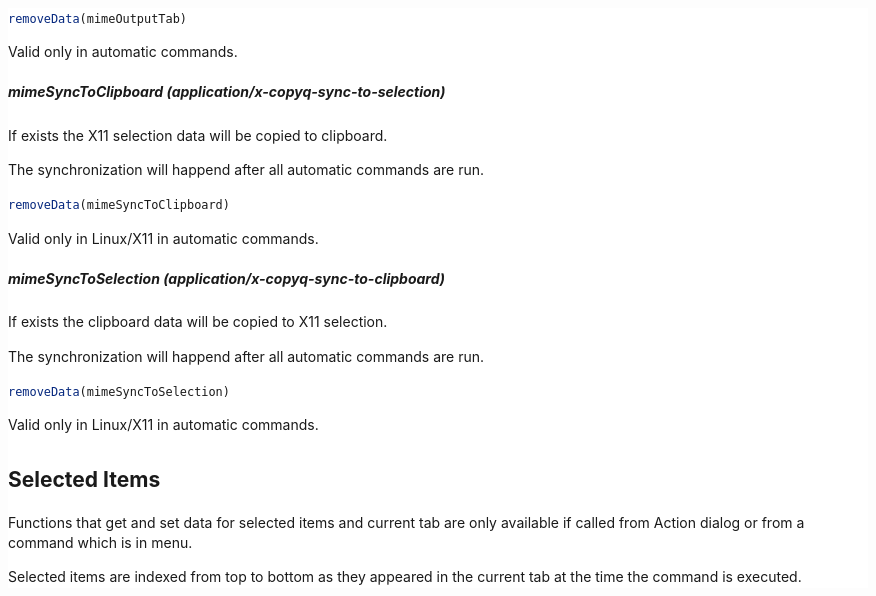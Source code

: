 ```js
removeData(mimeOutputTab)
```

Valid only in automatic commands.

##### mimeSyncToClipboard (application/x-copyq-sync-to-selection)

If exists the X11 selection data will be copied to clipboard.

The synchronization will happend after all automatic commands are run.

```js
removeData(mimeSyncToClipboard)
```

Valid only in Linux/X11 in automatic commands.

##### mimeSyncToSelection (application/x-copyq-sync-to-clipboard)

If exists the clipboard data will be copied to X11 selection.

The synchronization will happend after all automatic commands are run.

```js
removeData(mimeSyncToSelection)
```

Valid only in Linux/X11 in automatic commands.

## Selected Items

Functions that get and set data for selected items and current tab are only
available if called from Action dialog or from a command which is in menu.

Selected items are indexed from top to bottom as they appeared in the current
tab at the time the command is executed.

